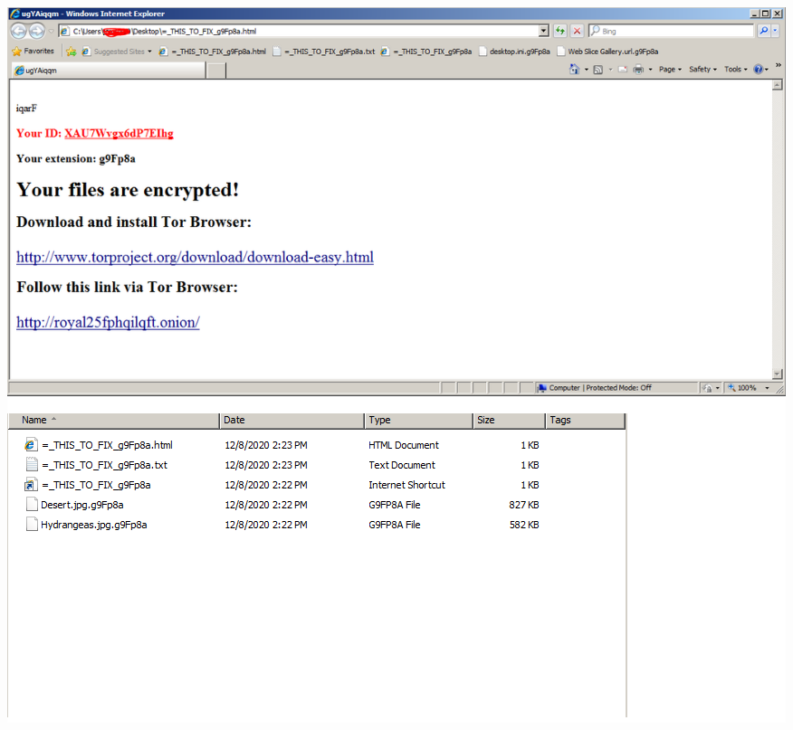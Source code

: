 [![0](/assets/images/Malware-Analysis/Princess-Locker/0.png)](/assets/images/Malware-Analysis/Princess-Locker/0.png)

[![1](/assets/images/Malware-Analysis/Princess-Locker/1.png)](/assets/images/Malware-Analysis/Princess-Locker/1.png)
